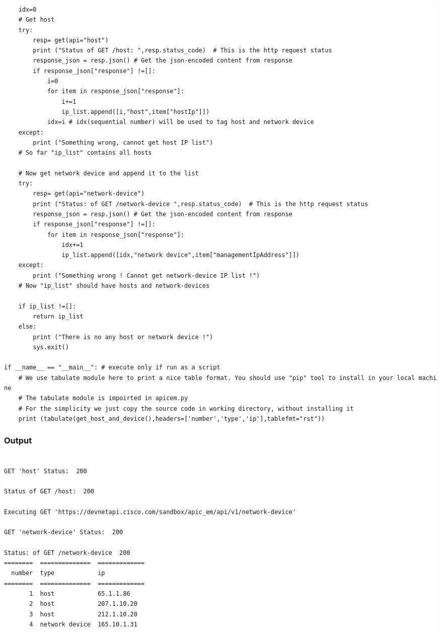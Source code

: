 ```
    idx=0
    # Get host
    try:
        resp= get(api="host")
        print ("Status of GET /host: ",resp.status_code)  # This is the http request status
        response_json = resp.json() # Get the json-encoded content from response
        if response_json["response"] !=[]:
            i=0
            for item in response_json["response"]:
                i+=1
                ip_list.append([i,"host",item["hostIp"]]) 
            idx=i # idx(sequential number) will be used to tag host and network device 
    except: 
        print ("Something wrong, cannot get host IP list")
    # So far "ip_list" contains all hosts
    
    # Now get network device and append it to the list    
    try:
        resp= get(api="network-device")
        print ("Status: of GET /network-device ",resp.status_code)  # This is the http request status
        response_json = resp.json() # Get the json-encoded content from response
        if response_json["response"] !=[]:
            for item in response_json["response"]:
                idx+=1
                ip_list.append([idx,"network device",item["managementIpAddress"]])   
    except:
        print ("Something wrong ! Cannot get network-device IP list !")
    # Now "ip_list" should have hosts and network-devices

    if ip_list !=[]:
        return ip_list
    else:
        print ("There is no any host or network device !")
        sys.exit()
    
if __name__ == "__main__": # execute only if run as a script
    # We use tabulate module here to print a nice table format. You should use "pip" tool to install in your local machine
    # The tabulate module is impoirted in apicem.py
    # For the simplicity we just copy the source code in working directory, without installing it
    print (tabulate(get_host_and_device(),headers=['number','type','ip'],tablefmt="rst"))
```

### Output
```

GET 'host' Status:  200 

Status of GET /host:  200

Executing GET 'https://devnetapi.cisco.com/sandbox/apic_em/api/v1/network-device'

GET 'network-device' Status:  200 

Status: of GET /network-device  200
========  ==============  =============
  number  type            ip
========  ==============  =============
       1  host            65.1.1.86
       2  host            207.1.10.20
       3  host            212.1.10.20
       4  network device  165.10.1.31
```